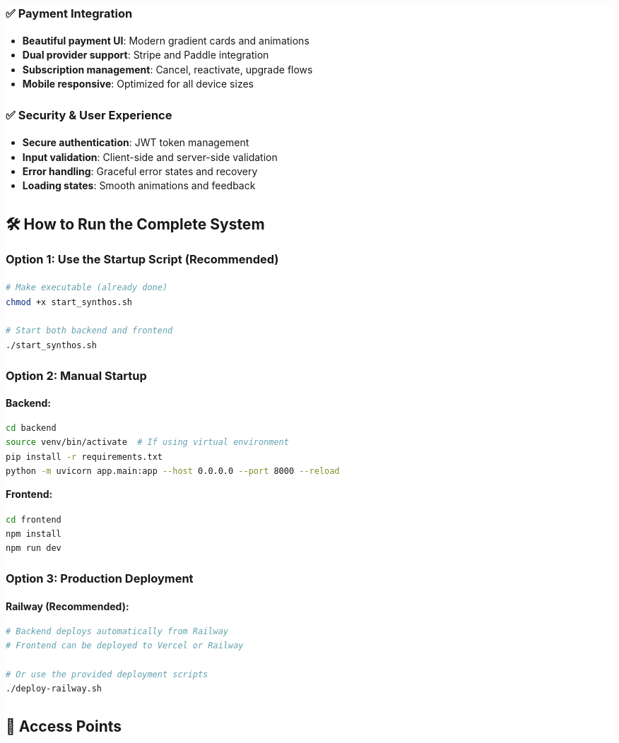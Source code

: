 ### ✅ Payment Integration
- **Beautiful payment UI**: Modern gradient cards and animations
- **Dual provider support**: Stripe and Paddle integration
- **Subscription management**: Cancel, reactivate, upgrade flows
- **Mobile responsive**: Optimized for all device sizes

### ✅ Security & User Experience
- **Secure authentication**: JWT token management
- **Input validation**: Client-side and server-side validation
- **Error handling**: Graceful error states and recovery
- **Loading states**: Smooth animations and feedback

## 🛠️ How to Run the Complete System

### Option 1: Use the Startup Script (Recommended)
```bash
# Make executable (already done)
chmod +x start_synthos.sh

# Start both backend and frontend
./start_synthos.sh
```

### Option 2: Manual Startup

**Backend:**
```bash
cd backend
source venv/bin/activate  # If using virtual environment
pip install -r requirements.txt
python -m uvicorn app.main:app --host 0.0.0.0 --port 8000 --reload
```

**Frontend:**
```bash
cd frontend
npm install
npm run dev
```

### Option 3: Production Deployment

**Railway (Recommended):**
```bash
# Backend deploys automatically from Railway
# Frontend can be deployed to Vercel or Railway

# Or use the provided deployment scripts
./deploy-railway.sh
```

## 📍 Access Points
